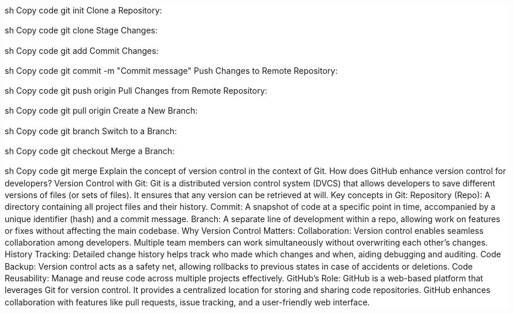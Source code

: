 sh
Copy code
git init
Clone a Repository:

sh
Copy code
git clone <repository-url>
Stage Changes:

sh
Copy code
git add <file-or-directory>
Commit Changes:

sh
Copy code
git commit -m "Commit message"
Push Changes to Remote Repository:

sh
Copy code
git push origin <branch-name>
Pull Changes from Remote Repository:

sh
Copy code
git pull origin <branch-name>
Create a New Branch:

sh
Copy code
git branch <branch-name>
Switch to a Branch:

sh
Copy code
git checkout <branch-name>
Merge a Branch:

sh
Copy code
git merge <branch-name>
Explain the concept of version control in the context of Git. How does GitHub enhance version control for developers?
Version Control with Git:
Git is a distributed version control system (DVCS) that allows developers to save different versions of files (or sets of files). It ensures that any version can be retrieved at will.
Key concepts in Git:
Repository (Repo): A directory containing all project files and their history.
Commit: A snapshot of code at a specific point in time, accompanied by a unique identifier (hash) and a commit message.
Branch: A separate line of development within a repo, allowing work on features or fixes without affecting the main codebase.
Why Version Control Matters:
Collaboration: Version control enables seamless collaboration among developers. Multiple team members can work simultaneously without overwriting each other’s changes.
History Tracking: Detailed change history helps track who made which changes and when, aiding debugging and auditing.
Code Backup: Version control acts as a safety net, allowing rollbacks to previous states in case of accidents or deletions.
Code Reusability: Manage and reuse code across multiple projects effectively.
GitHub’s Role:
GitHub is a web-based platform that leverages Git for version control.
It provides a centralized location for storing and sharing code repositories.
GitHub enhances collaboration with features like pull requests, issue tracking, and a user-friendly web interface.